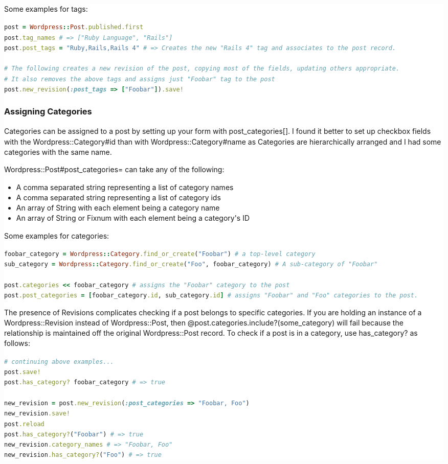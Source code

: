 Some examples for tags:

``` ruby
post = Wordpress::Post.published.first
post.tag_names # => ["Ruby Language", "Rails"]
post.post_tags = "Ruby,Rails,Rails 4" # => Creates the new "Rails 4" tag and associates to the post record.

# The following creates a new revision of the post, copying most of the fields, updating others appropriate.
# It also removes the above tags and assigns just "Foobar" tag to the post
post.new_revision(:post_tags => ["Foobar"]).save!
```

### Assigning Categories

Categories can be assigned to a post by setting up your form with post_categories[].  I found it better to set up checkbox fields with the Wordpress::Category#id than with Wordpress::Category#name as Categories are hierarchically arranged and I had some categories with the same name.

Wordpress::Post#post_categories= can take any of the following:

* A comma separated string representing a list of category names
* A comma separated string representing a list of category ids
* An array of String with each element being a category name
* An array of String or Fixnum with each element being a category's ID

Some examples for categories:

``` ruby
foobar_category = Wordpress::Category.find_or_create("Foobar") # a top-level category
sub_category = Wordpress::Category.find_or_create("Foo", foobar_category) # A sub-category of "Foobar"

post.categories << foobar_category # assigns the "Foobar" category to the post
post.post_categories = [foobar_category.id, sub_category.id] # assigns "Foobar" and "Foo" categories to the post.
```

The presence of Revisions complicates checking if a post belongs to specific categories.  If you are holding an instance of a Wordpress::Revision instead of Wordpress::Post, then @post.categories.include?(some_category) will fail because the relationship is maintained off the original Wordpress::Post record. To check if a post is in a category, use has_category? as follows:

``` ruby
# continuing above examples...
post.save!
post.has_category? foobar_category # => true

new_revision = post.new_revision(:post_categories => "Foobar, Foo")
new_revision.save!
post.reload
post.has_category?("Foobar") # => true
new_revision.category_names # => "Foobar, Foo"
new_revision.has_category?("Foo") # => true
```
